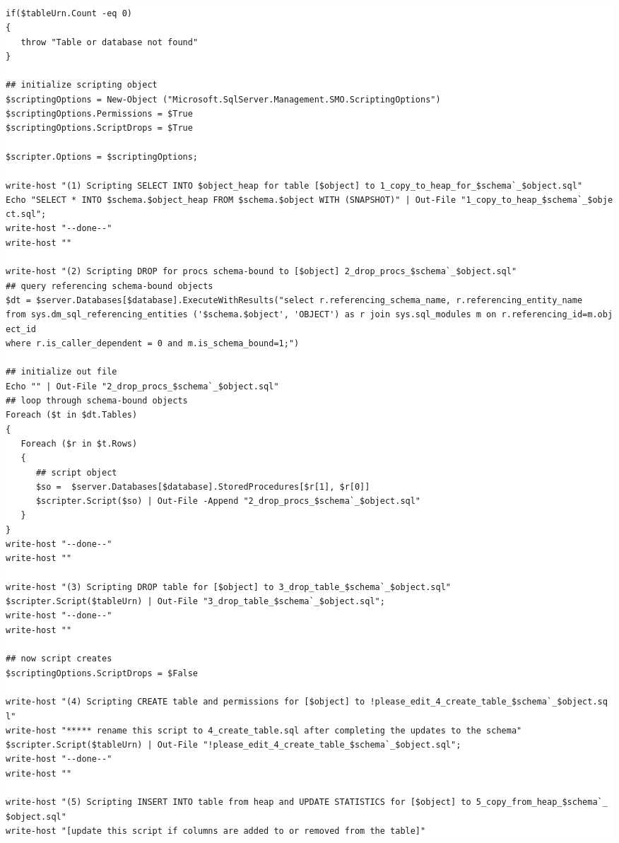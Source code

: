 ```tsql  
if($tableUrn.Count -eq 0)  
{  
   throw "Table or database not found"  
}  
  
## initialize scripting object  
$scriptingOptions = New-Object ("Microsoft.SqlServer.Management.SMO.ScriptingOptions")   
$scriptingOptions.Permissions = $True  
$scriptingOptions.ScriptDrops = $True  
  
$scripter.Options = $scriptingOptions;  
  
write-host "(1) Scripting SELECT INTO $object_heap for table [$object] to 1_copy_to_heap_for_$schema`_$object.sql"  
Echo "SELECT * INTO $schema.$object_heap FROM $schema.$object WITH (SNAPSHOT)" | Out-File "1_copy_to_heap_$schema`_$object.sql";  
write-host "--done--"  
write-host ""  
  
write-host "(2) Scripting DROP for procs schema-bound to [$object] 2_drop_procs_$schema`_$object.sql"  
## query referencing schema-bound objects  
$dt = $server.Databases[$database].ExecuteWithResults("select r.referencing_schema_name, r.referencing_entity_name  
from sys.dm_sql_referencing_entities ('$schema.$object', 'OBJECT') as r join sys.sql_modules m on r.referencing_id=m.object_id  
where r.is_caller_dependent = 0 and m.is_schema_bound=1;")  
  
## initialize out file  
Echo "" | Out-File "2_drop_procs_$schema`_$object.sql"  
## loop through schema-bound objects  
Foreach ($t in $dt.Tables)  
{    
   Foreach ($r in $t.Rows)  
   {    
      ## script object   
      $so =  $server.Databases[$database].StoredProcedures[$r[1], $r[0]]  
      $scripter.Script($so) | Out-File -Append "2_drop_procs_$schema`_$object.sql"  
   }  
}  
write-host "--done--"  
write-host ""  
  
write-host "(3) Scripting DROP table for [$object] to 3_drop_table_$schema`_$object.sql"  
$scripter.Script($tableUrn) | Out-File "3_drop_table_$schema`_$object.sql";  
write-host "--done--"  
write-host ""  
  
## now script creates  
$scriptingOptions.ScriptDrops = $False  
  
write-host "(4) Scripting CREATE table and permissions for [$object] to !please_edit_4_create_table_$schema`_$object.sql"  
write-host "***** rename this script to 4_create_table.sql after completing the updates to the schema"  
$scripter.Script($tableUrn) | Out-File "!please_edit_4_create_table_$schema`_$object.sql";  
write-host "--done--"  
write-host ""  
  
write-host "(5) Scripting INSERT INTO table from heap and UPDATE STATISTICS for [$object] to 5_copy_from_heap_$schema`_$object.sql"  
write-host "[update this script if columns are added to or removed from the table]"  
```